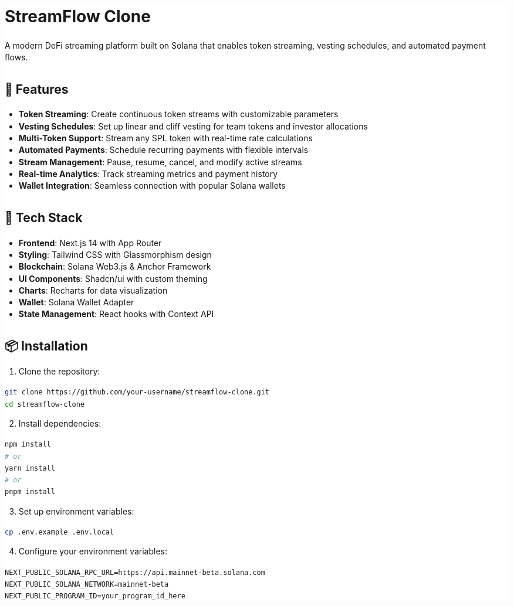 # StreamFlow Clone

A modern DeFi streaming platform built on Solana that enables token streaming, vesting schedules, and automated payment flows.

## 🌟 Features

- **Token Streaming**: Create continuous token streams with customizable parameters
- **Vesting Schedules**: Set up linear and cliff vesting for team tokens and investor allocations
- **Multi-Token Support**: Stream any SPL token with real-time rate calculations
- **Automated Payments**: Schedule recurring payments with flexible intervals
- **Stream Management**: Pause, resume, cancel, and modify active streams
- **Real-time Analytics**: Track streaming metrics and payment history
- **Wallet Integration**: Seamless connection with popular Solana wallets

## 🚀 Tech Stack

- **Frontend**: Next.js 14 with App Router
- **Styling**: Tailwind CSS with Glassmorphism design
- **Blockchain**: Solana Web3.js & Anchor Framework
- **UI Components**: Shadcn/ui with custom theming
- **Charts**: Recharts for data visualization
- **Wallet**: Solana Wallet Adapter
- **State Management**: React hooks with Context API

## 📦 Installation

1. Clone the repository:
```bash
git clone https://github.com/your-username/streamflow-clone.git
cd streamflow-clone
```

2. Install dependencies:
```bash
npm install
# or
yarn install
# or
pnpm install
```

3. Set up environment variables:
```bash
cp .env.example .env.local
```

4. Configure your environment variables:
```env
NEXT_PUBLIC_SOLANA_RPC_URL=https://api.mainnet-beta.solana.com
NEXT_PUBLIC_SOLANA_NETWORK=mainnet-beta
NEXT_PUBLIC_PROGRAM_ID=your_program_id_here
```
